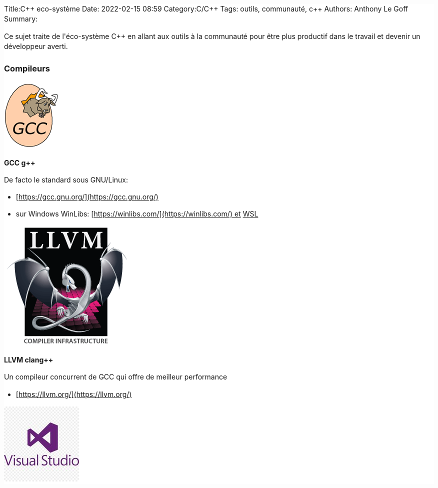 ﻿Title:C++ eco-système
Date: 2022-02-15 08:59
Category:C/C++
Tags: outils, communauté, c++
Authors: Anthony Le Goff
Summary:


Ce sujet traite de l'éco-système C++ en allant aux outils à la communauté pour être plus productif dans le travail et devenir un développeur averti.

### Compileurs

![GCC Logo](images/gccegg-65.png)

**GCC g++**  

De facto le standard sous GNU/Linux:   

*   [https://gcc.gnu.org/](https://gcc.gnu.org/)  
    
*   sur Windows WinLibs: [https://winlibs.com/](https://winlibs.com/) et [WSL](https://docs.microsoft.com/fr-fr/windows/wsl/about)

![LLVM Logo](images/LLVM-Logo-Derivative-3.png)

**LLVM clang++**

Un compileur concurrent de GCC qui offre de meilleur performance  

*   [https://llvm.org/](https://llvm.org/)  
    

![Visual C++ Logo](images/visual-logo.png)
